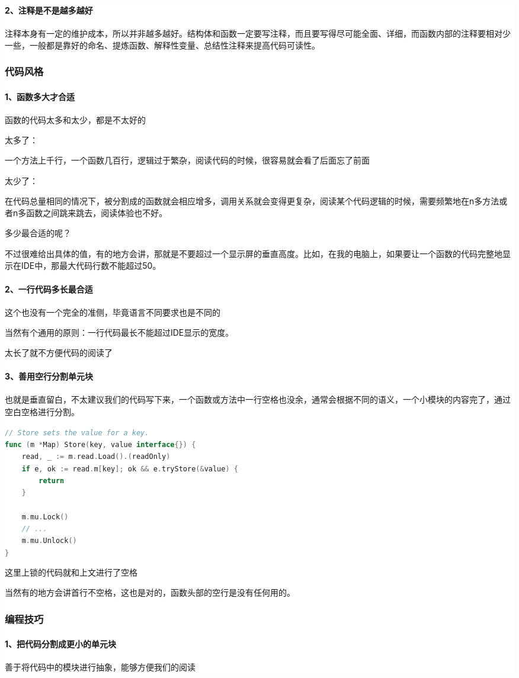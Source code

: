 #### 2、注释是不是越多越好

注释本身有一定的维护成本，所以并非越多越好。结构体和函数一定要写注释，而且要写得尽可能全面、详细，而函数内部的注释要相对少一些，一般都是靠好的命名、提炼函数、解释性变量、总结性注释来提高代码可读性。  

### 代码风格

#### 1、函数多大才合适  

函数的代码太多和太少，都是不太好的  

太多了：  

一个方法上千行，一个函数几百行，逻辑过于繁杂，阅读代码的时候，很容易就会看了后面忘了前面  

太少了：  

在代码总量相同的情况下，被分割成的函数就会相应增多，调用关系就会变得更复杂，阅读某个代码逻辑的时候，需要频繁地在n多方法或者n多函数之间跳来跳去，阅读体验也不好。   

多少最合适的呢？  

不过很难给出具体的值，有的地方会讲，那就是不要超过一个显示屏的垂直高度。比如，在我的电脑上，如果要让一个函数的代码完整地显示在IDE中，那最大代码行数不能超过50。  
   
#### 2、一行代码多长最合适

这个也没有一个完全的准侧，毕竟语言不同要求也是不同的  

当然有个通用的原则：一行代码最长不能超过IDE显示的宽度。  

太长了就不方便代码的阅读了   

#### 3、善用空行分割单元块  

也就是垂直留白，不太建议我们的代码写下来，一个函数或方法中一行空格也没余，通常会根据不同的语义，一个小模块的内容完了，通过空白空格进行分割。

```go
// Store sets the value for a key.
func (m *Map) Store(key, value interface{}) {
	read, _ := m.read.Load().(readOnly)
	if e, ok := read.m[key]; ok && e.tryStore(&value) {
		return
	}

	m.mu.Lock()
	// ...
	m.mu.Unlock()
}
```   

这里上锁的代码就和上文进行了空格   

当然有的地方会讲首行不空格，这也是对的，函数头部的空行是没有任何用的。  

### 编程技巧  

#### 1、把代码分割成更小的单元块

善于将代码中的模块进行抽象，能够方便我们的阅读  
